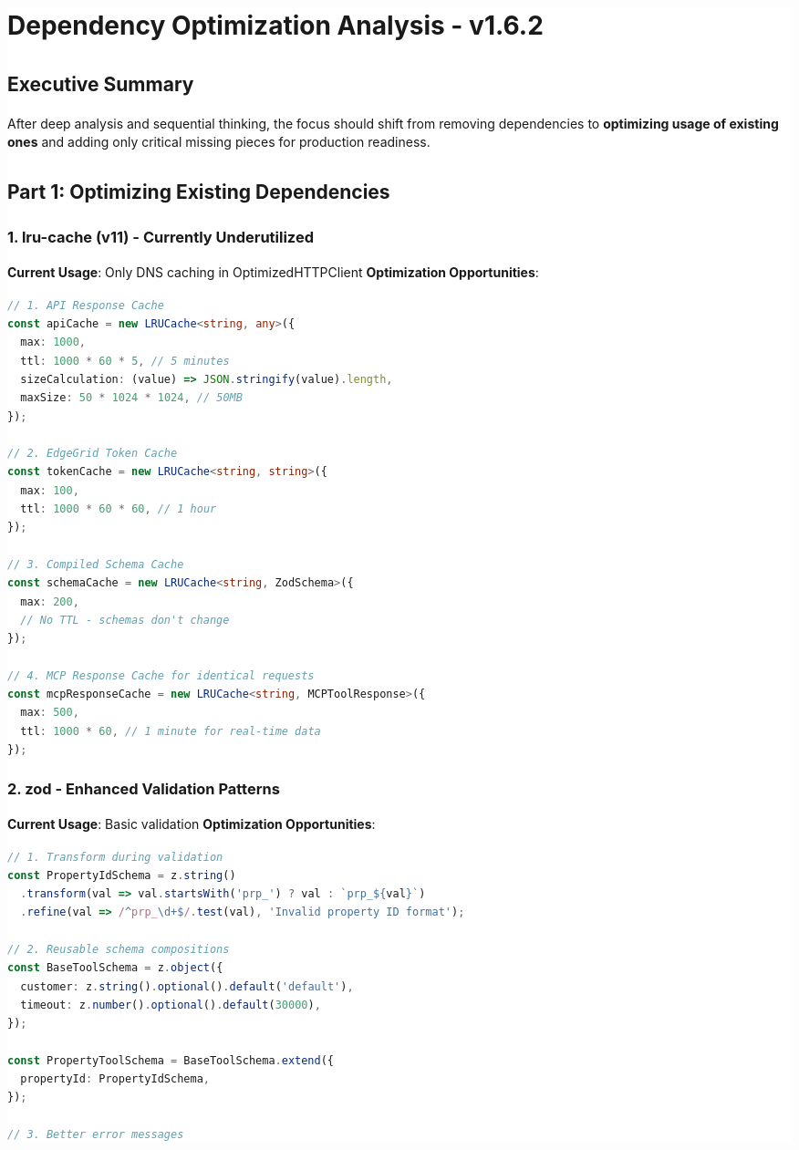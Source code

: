 # Dependency Optimization Analysis - v1.6.2

## Executive Summary

After deep analysis and sequential thinking, the focus should shift from removing dependencies to **optimizing usage of existing ones** and adding only critical missing pieces for production readiness.

## Part 1: Optimizing Existing Dependencies

### 1. **lru-cache** (v11) - Currently Underutilized
**Current Usage**: Only DNS caching in OptimizedHTTPClient
**Optimization Opportunities**:
```typescript
// 1. API Response Cache
const apiCache = new LRUCache<string, any>({
  max: 1000,
  ttl: 1000 * 60 * 5, // 5 minutes
  sizeCalculation: (value) => JSON.stringify(value).length,
  maxSize: 50 * 1024 * 1024, // 50MB
});

// 2. EdgeGrid Token Cache
const tokenCache = new LRUCache<string, string>({
  max: 100,
  ttl: 1000 * 60 * 60, // 1 hour
});

// 3. Compiled Schema Cache
const schemaCache = new LRUCache<string, ZodSchema>({
  max: 200,
  // No TTL - schemas don't change
});

// 4. MCP Response Cache for identical requests
const mcpResponseCache = new LRUCache<string, MCPToolResponse>({
  max: 500,
  ttl: 1000 * 60, // 1 minute for real-time data
});
```

### 2. **zod** - Enhanced Validation Patterns
**Current Usage**: Basic validation
**Optimization Opportunities**:
```typescript
// 1. Transform during validation
const PropertyIdSchema = z.string()
  .transform(val => val.startsWith('prp_') ? val : `prp_${val}`)
  .refine(val => /^prp_\d+$/.test(val), 'Invalid property ID format');

// 2. Reusable schema compositions
const BaseToolSchema = z.object({
  customer: z.string().optional().default('default'),
  timeout: z.number().optional().default(30000),
});

const PropertyToolSchema = BaseToolSchema.extend({
  propertyId: PropertyIdSchema,
});

// 3. Better error messages
```